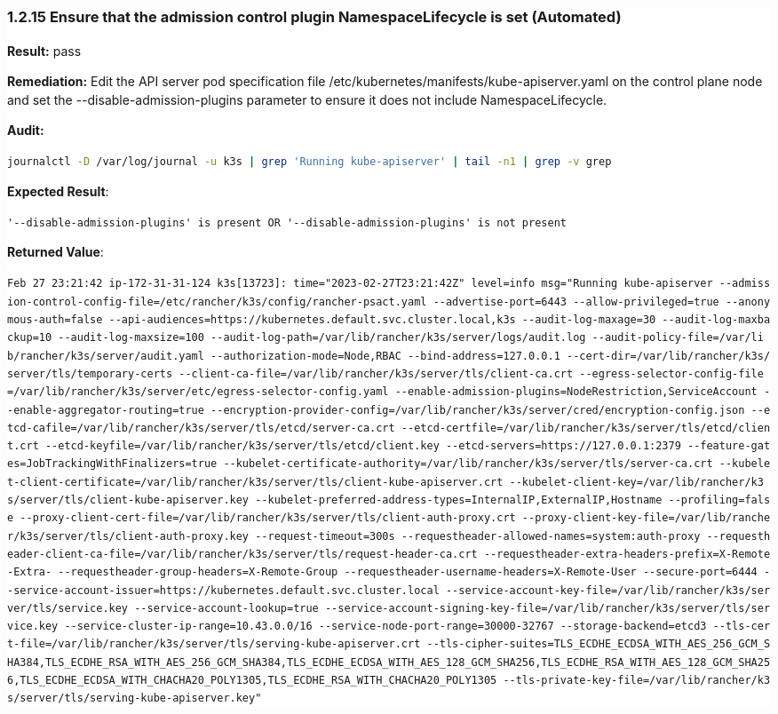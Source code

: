### 1.2.15 Ensure that the admission control plugin NamespaceLifecycle is set (Automated)


**Result:** pass

**Remediation:**
Edit the API server pod specification file /etc/kubernetes/manifests/kube-apiserver.yaml
on the control plane node and set the --disable-admission-plugins parameter to
ensure it does not include NamespaceLifecycle.

**Audit:**

```bash
journalctl -D /var/log/journal -u k3s | grep 'Running kube-apiserver' | tail -n1 | grep -v grep
```

**Expected Result**:

```console
'--disable-admission-plugins' is present OR '--disable-admission-plugins' is not present
```

**Returned Value**:

```console
Feb 27 23:21:42 ip-172-31-31-124 k3s[13723]: time="2023-02-27T23:21:42Z" level=info msg="Running kube-apiserver --admission-control-config-file=/etc/rancher/k3s/config/rancher-psact.yaml --advertise-port=6443 --allow-privileged=true --anonymous-auth=false --api-audiences=https://kubernetes.default.svc.cluster.local,k3s --audit-log-maxage=30 --audit-log-maxbackup=10 --audit-log-maxsize=100 --audit-log-path=/var/lib/rancher/k3s/server/logs/audit.log --audit-policy-file=/var/lib/rancher/k3s/server/audit.yaml --authorization-mode=Node,RBAC --bind-address=127.0.0.1 --cert-dir=/var/lib/rancher/k3s/server/tls/temporary-certs --client-ca-file=/var/lib/rancher/k3s/server/tls/client-ca.crt --egress-selector-config-file=/var/lib/rancher/k3s/server/etc/egress-selector-config.yaml --enable-admission-plugins=NodeRestriction,ServiceAccount --enable-aggregator-routing=true --encryption-provider-config=/var/lib/rancher/k3s/server/cred/encryption-config.json --etcd-cafile=/var/lib/rancher/k3s/server/tls/etcd/server-ca.crt --etcd-certfile=/var/lib/rancher/k3s/server/tls/etcd/client.crt --etcd-keyfile=/var/lib/rancher/k3s/server/tls/etcd/client.key --etcd-servers=https://127.0.0.1:2379 --feature-gates=JobTrackingWithFinalizers=true --kubelet-certificate-authority=/var/lib/rancher/k3s/server/tls/server-ca.crt --kubelet-client-certificate=/var/lib/rancher/k3s/server/tls/client-kube-apiserver.crt --kubelet-client-key=/var/lib/rancher/k3s/server/tls/client-kube-apiserver.key --kubelet-preferred-address-types=InternalIP,ExternalIP,Hostname --profiling=false --proxy-client-cert-file=/var/lib/rancher/k3s/server/tls/client-auth-proxy.crt --proxy-client-key-file=/var/lib/rancher/k3s/server/tls/client-auth-proxy.key --request-timeout=300s --requestheader-allowed-names=system:auth-proxy --requestheader-client-ca-file=/var/lib/rancher/k3s/server/tls/request-header-ca.crt --requestheader-extra-headers-prefix=X-Remote-Extra- --requestheader-group-headers=X-Remote-Group --requestheader-username-headers=X-Remote-User --secure-port=6444 --service-account-issuer=https://kubernetes.default.svc.cluster.local --service-account-key-file=/var/lib/rancher/k3s/server/tls/service.key --service-account-lookup=true --service-account-signing-key-file=/var/lib/rancher/k3s/server/tls/service.key --service-cluster-ip-range=10.43.0.0/16 --service-node-port-range=30000-32767 --storage-backend=etcd3 --tls-cert-file=/var/lib/rancher/k3s/server/tls/serving-kube-apiserver.crt --tls-cipher-suites=TLS_ECDHE_ECDSA_WITH_AES_256_GCM_SHA384,TLS_ECDHE_RSA_WITH_AES_256_GCM_SHA384,TLS_ECDHE_ECDSA_WITH_AES_128_GCM_SHA256,TLS_ECDHE_RSA_WITH_AES_128_GCM_SHA256,TLS_ECDHE_ECDSA_WITH_CHACHA20_POLY1305,TLS_ECDHE_RSA_WITH_CHACHA20_POLY1305 --tls-private-key-file=/var/lib/rancher/k3s/server/tls/serving-kube-apiserver.key"
```
